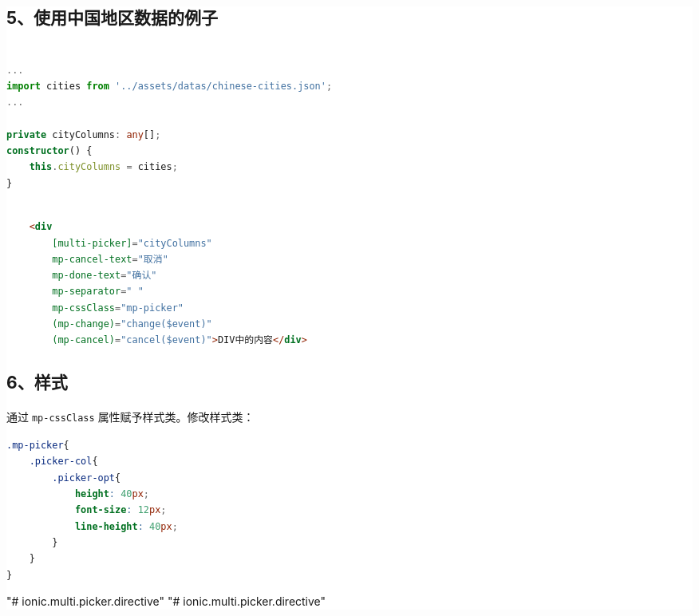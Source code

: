 ## 5、使用中国地区数据的例子

```typescript

...
import cities from '../assets/datas/chinese-cities.json';
...

private cityColumns: any[];
constructor() {
	this.cityColumns = cities;
}

```

```html

	<div 
		[multi-picker]="cityColumns" 
		mp-cancel-text="取消" 
		mp-done-text="确认" 
		mp-separator=" " 
		mp-cssClass="mp-picker"
		(mp-change)="change($event)" 
		(mp-cancel)="cancel($event)">DIV中的内容</div>

```

## 6、样式

通过 `mp-cssClass` 属性赋予样式类。修改样式类：

```css
.mp-picker{
	.picker-col{
		.picker-opt{
			height: 40px;
			font-size: 12px;
			line-height: 40px;
		}
	}
}

```

"# ionic.multi.picker.directive" 
"# ionic.multi.picker.directive" 
